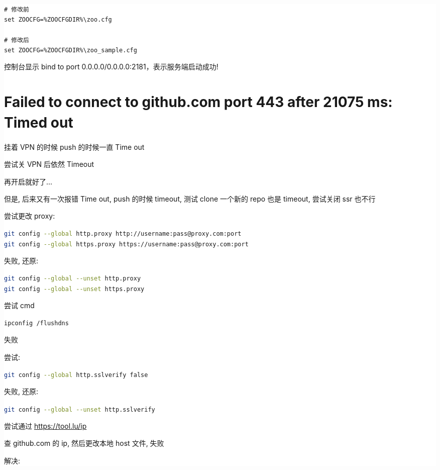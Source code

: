 ```
# 修改前
set ZOOCFG=%ZOOCFGDIR%\zoo.cfg

# 修改后
set ZOOCFG=%ZOOCFGDIR%\zoo_sample.cfg
```

控制台显示 bind to port 0.0.0.0/0.0.0.0:2181，表示服务端启动成功!

# Failed to connect to github.com port 443 after 21075 ms: Timed out

挂着 VPN 的时候 push 的时候一直 Time out

尝试关 VPN 后依然 Timeout

再开启就好了...

但是, 后来又有一次报错 Time out, push 的时候 timeout, 测试 clone 一个新的 repo 也是 timeout, 尝试关闭 ssr 也不行

尝试更改 proxy:

```bash
git config --global http.proxy http://username:pass@proxy.com:port
git config --global https.proxy https://username:pass@proxy.com:port
```

失败, 还原:

```bash
git config --global --unset http.proxy
git config --global --unset https.proxy
```

尝试 cmd

```bash
ipconfig /flushdns
```

失败

尝试:

```bash
git config --global http.sslverify false
```

失败, 还原:

```bash
git config --global --unset http.sslverify
```

尝试通过 https://tool.lu/ip

查 github.com 的 ip, 然后更改本地 host 文件, 失败

解决:
